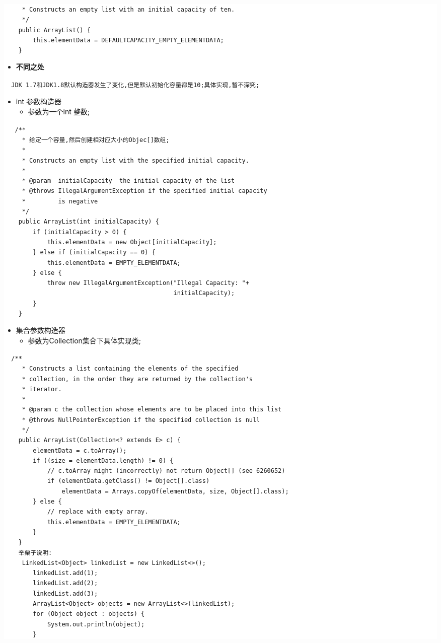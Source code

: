 ```
     * Constructs an empty list with an initial capacity of ten.
     */
    public ArrayList() {
        this.elementData = DEFAULTCAPACITY_EMPTY_ELEMENTDATA;
    }
```
   - **不同之处**
 ```
   JDK 1.7和JDK1.8默认构造器发生了变化,但是默认初始化容量都是10;具体实现,暂不深究;
 ```
  - int 参数构造器
    - 参数为一个int 整数; 
```
   /**
     * 给定一个容量,然后创建相对应大小的Objec[]数组;
     *
     * Constructs an empty list with the specified initial capacity.
     *
     * @param  initialCapacity  the initial capacity of the list
     * @throws IllegalArgumentException if the specified initial capacity
     *         is negative
     */
    public ArrayList(int initialCapacity) {
        if (initialCapacity > 0) {
            this.elementData = new Object[initialCapacity];
        } else if (initialCapacity == 0) {
            this.elementData = EMPTY_ELEMENTDATA;
        } else {
            throw new IllegalArgumentException("Illegal Capacity: "+
                                               initialCapacity);
        }
    }
```
 - 集合参数构造器
   - 参数为Collection集合下具体实现类;
```
  /**
     * Constructs a list containing the elements of the specified
     * collection, in the order they are returned by the collection's
     * iterator.
     *
     * @param c the collection whose elements are to be placed into this list
     * @throws NullPointerException if the specified collection is null
     */
    public ArrayList(Collection<? extends E> c) {
        elementData = c.toArray();
        if ((size = elementData.length) != 0) {
            // c.toArray might (incorrectly) not return Object[] (see 6260652)
            if (elementData.getClass() != Object[].class)
                elementData = Arrays.copyOf(elementData, size, Object[].class);
        } else {
            // replace with empty array.
            this.elementData = EMPTY_ELEMENTDATA;
        }
    }
    举栗子说明:
     LinkedList<Object> linkedList = new LinkedList<>();
        linkedList.add(1);
        linkedList.add(2);
        linkedList.add(3);
        ArrayList<Object> objects = new ArrayList<>(linkedList);
        for (Object object : objects) {
            System.out.println(object);
        }
```